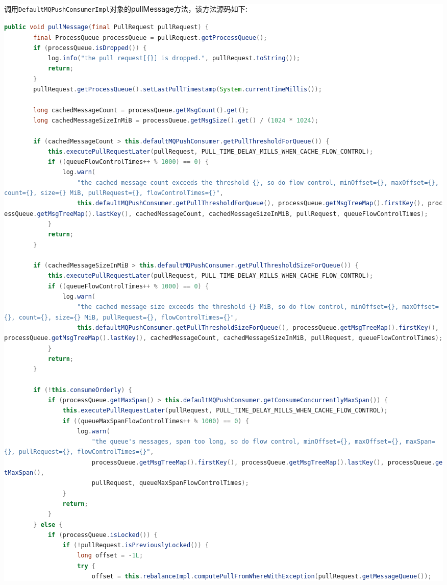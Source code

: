 调用`DefaultMQPushConsumerImpl`对象的pullMessage方法，该方法源码如下:

```java
public void pullMessage(final PullRequest pullRequest) {
        final ProcessQueue processQueue = pullRequest.getProcessQueue();
        if (processQueue.isDropped()) {
            log.info("the pull request[{}] is dropped.", pullRequest.toString());
            return;
        }
        pullRequest.getProcessQueue().setLastPullTimestamp(System.currentTimeMillis());
       
        long cachedMessageCount = processQueue.getMsgCount().get();
        long cachedMessageSizeInMiB = processQueue.getMsgSize().get() / (1024 * 1024);

        if (cachedMessageCount > this.defaultMQPushConsumer.getPullThresholdForQueue()) {
            this.executePullRequestLater(pullRequest, PULL_TIME_DELAY_MILLS_WHEN_CACHE_FLOW_CONTROL);
            if ((queueFlowControlTimes++ % 1000) == 0) {
                log.warn(
                    "the cached message count exceeds the threshold {}, so do flow control, minOffset={}, maxOffset={}, count={}, size={} MiB, pullRequest={}, flowControlTimes={}",
                    this.defaultMQPushConsumer.getPullThresholdForQueue(), processQueue.getMsgTreeMap().firstKey(), processQueue.getMsgTreeMap().lastKey(), cachedMessageCount, cachedMessageSizeInMiB, pullRequest, queueFlowControlTimes);
            }
            return;
        }

        if (cachedMessageSizeInMiB > this.defaultMQPushConsumer.getPullThresholdSizeForQueue()) {
            this.executePullRequestLater(pullRequest, PULL_TIME_DELAY_MILLS_WHEN_CACHE_FLOW_CONTROL);
            if ((queueFlowControlTimes++ % 1000) == 0) {
                log.warn(
                    "the cached message size exceeds the threshold {} MiB, so do flow control, minOffset={}, maxOffset={}, count={}, size={} MiB, pullRequest={}, flowControlTimes={}",
                    this.defaultMQPushConsumer.getPullThresholdSizeForQueue(), processQueue.getMsgTreeMap().firstKey(), processQueue.getMsgTreeMap().lastKey(), cachedMessageCount, cachedMessageSizeInMiB, pullRequest, queueFlowControlTimes);
            }
            return;
        }

        if (!this.consumeOrderly) {
            if (processQueue.getMaxSpan() > this.defaultMQPushConsumer.getConsumeConcurrentlyMaxSpan()) {
                this.executePullRequestLater(pullRequest, PULL_TIME_DELAY_MILLS_WHEN_CACHE_FLOW_CONTROL);
                if ((queueMaxSpanFlowControlTimes++ % 1000) == 0) {
                    log.warn(
                        "the queue's messages, span too long, so do flow control, minOffset={}, maxOffset={}, maxSpan={}, pullRequest={}, flowControlTimes={}",
                        processQueue.getMsgTreeMap().firstKey(), processQueue.getMsgTreeMap().lastKey(), processQueue.getMaxSpan(),
                        pullRequest, queueMaxSpanFlowControlTimes);
                }
                return;
            }
        } else {
            if (processQueue.isLocked()) {
                if (!pullRequest.isPreviouslyLocked()) {
                    long offset = -1L;
                    try {
                        offset = this.rebalanceImpl.computePullFromWhereWithException(pullRequest.getMessageQueue());
```